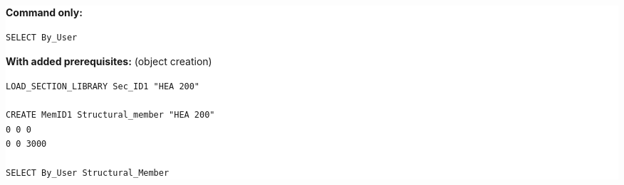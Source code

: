 **Command only:**

```
SELECT By_User
```

**With added prerequisites:** (object creation)

```
LOAD_SECTION_LIBRARY Sec_ID1 "HEA 200"

CREATE MemID1 Structural_member "HEA 200"
0 0 0
0 0 3000

SELECT By_User Structural_Member
```
